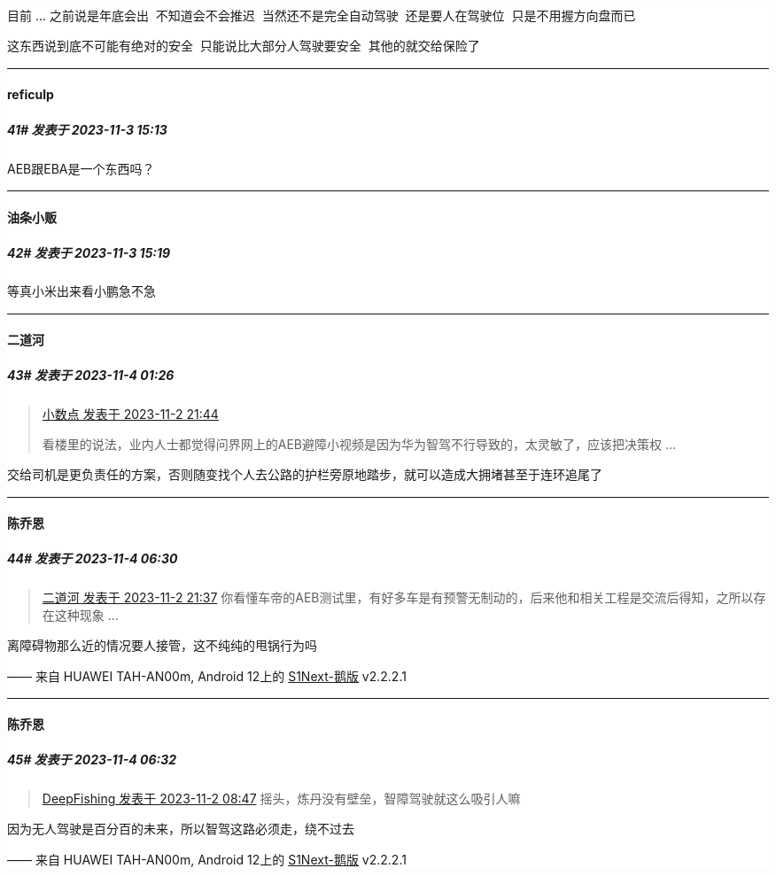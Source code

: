 目前 ...</blockquote>
之前说是年底会出  不知道会不会推迟  当然还不是完全自动驾驶  还是要人在驾驶位  只是不用握方向盘而已  

这东西说到底不可能有绝对的安全  只能说比大部分人驾驶要安全  其他的就交给保险了  

*****

####  reficulp  
##### 41#       发表于 2023-11-3 15:13

AEB跟EBA是一个东西吗？

*****

####  油条小贩  
##### 42#       发表于 2023-11-3 15:19

等真小米出来看小鹏急不急

*****

####  二道河  
##### 43#       发表于 2023-11-4 01:26

<blockquote><a href="httphttps://bbs.saraba1st.com/2b/forum.php?mod=redirect&amp;goto=findpost&amp;pid=62919268&amp;ptid=2159065" target="_blank">小数点 发表于 2023-11-2 21:44</a>

看楼里的说法，业内人士都觉得问界网上的AEB避障小视频是因为华为智驾不行导致的，太灵敏了，应该把决策权 ...</blockquote>
交给司机是更负责任的方案，否则随变找个人去公路的护栏旁原地踏步，就可以造成大拥堵甚至于连环追尾了

*****

####  陈乔恩  
##### 44#       发表于 2023-11-4 06:30

<blockquote><a href="httphttps://bbs.saraba1st.com/2b/forum.php?mod=redirect&amp;goto=findpost&amp;pid=62919220&amp;ptid=2159065" target="_blank">二道河 发表于 2023-11-2 21:37</a>
你看懂车帝的AEB测试里，有好多车是有预警无制动的，后来他和相关工程是交流后得知，之所以存在这种现象 ...</blockquote>
离障碍物那么近的情况要人接管，这不纯纯的甩锅行为吗

—— 来自 HUAWEI TAH-AN00m, Android 12上的 [S1Next-鹅版](https://github.com/ykrank/S1-Next/releases) v2.2.2.1

*****

####  陈乔恩  
##### 45#       发表于 2023-11-4 06:32

<blockquote><a href="httphttps://bbs.saraba1st.com/2b/forum.php?mod=redirect&amp;goto=findpost&amp;pid=62911354&amp;ptid=2159065" target="_blank">DeepFishing 发表于 2023-11-2 08:47</a>
摇头，炼丹没有壁垒，智障驾驶就这么吸引人嘛</blockquote>
因为无人驾驶是百分百的未来，所以智驾这路必须走，绕不过去

—— 来自 HUAWEI TAH-AN00m, Android 12上的 [S1Next-鹅版](https://github.com/ykrank/S1-Next/releases) v2.2.2.1
